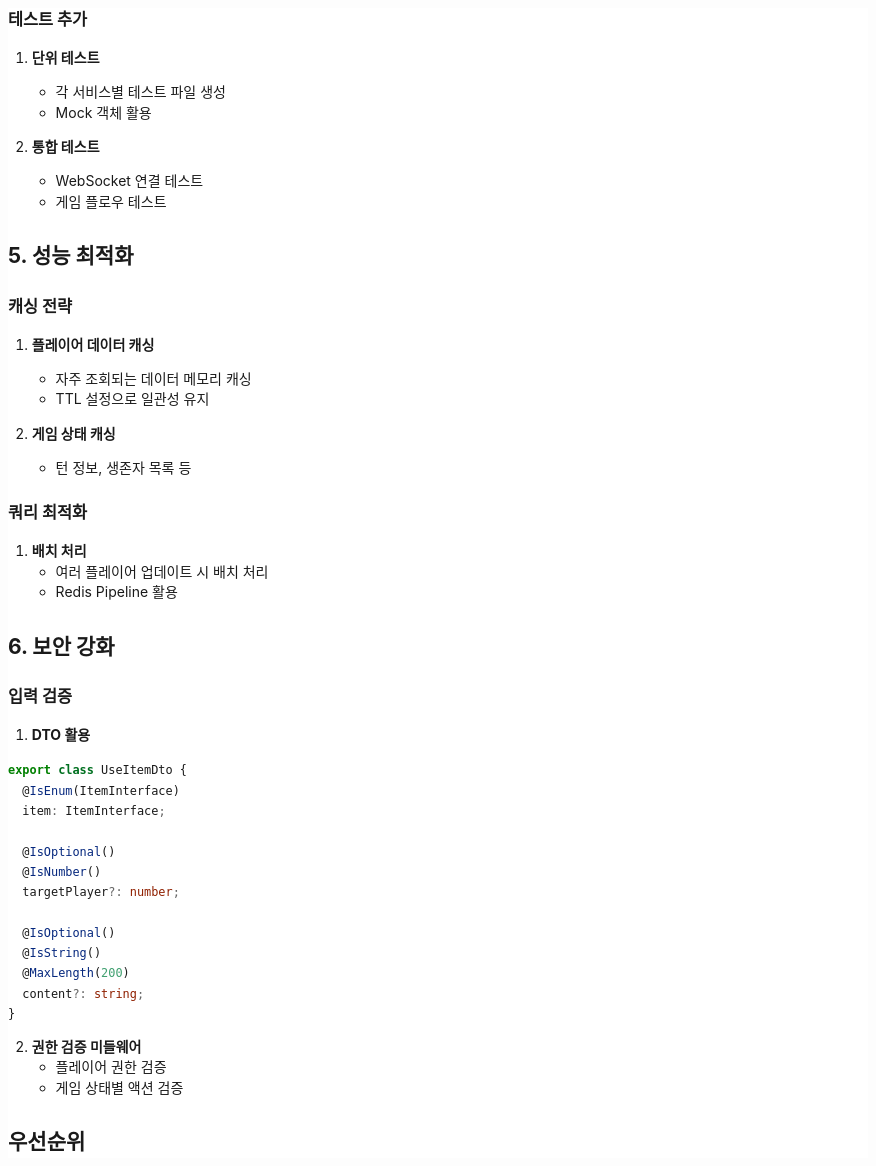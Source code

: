### 테스트 추가
1. **단위 테스트**
   - 각 서비스별 테스트 파일 생성
   - Mock 객체 활용

2. **통합 테스트**
   - WebSocket 연결 테스트
   - 게임 플로우 테스트

## 5. 성능 최적화

### 캐싱 전략
1. **플레이어 데이터 캐싱**
   - 자주 조회되는 데이터 메모리 캐싱
   - TTL 설정으로 일관성 유지

2. **게임 상태 캐싱**
   - 턴 정보, 생존자 목록 등

### 쿼리 최적화
1. **배치 처리**
   - 여러 플레이어 업데이트 시 배치 처리
   - Redis Pipeline 활용

## 6. 보안 강화

### 입력 검증
1. **DTO 활용**
```typescript
export class UseItemDto {
  @IsEnum(ItemInterface)
  item: ItemInterface;

  @IsOptional()
  @IsNumber()
  targetPlayer?: number;

  @IsOptional()
  @IsString()
  @MaxLength(200)
  content?: string;
}
```

2. **권한 검증 미들웨어**
   - 플레이어 권한 검증
   - 게임 상태별 액션 검증

## 우선순위
